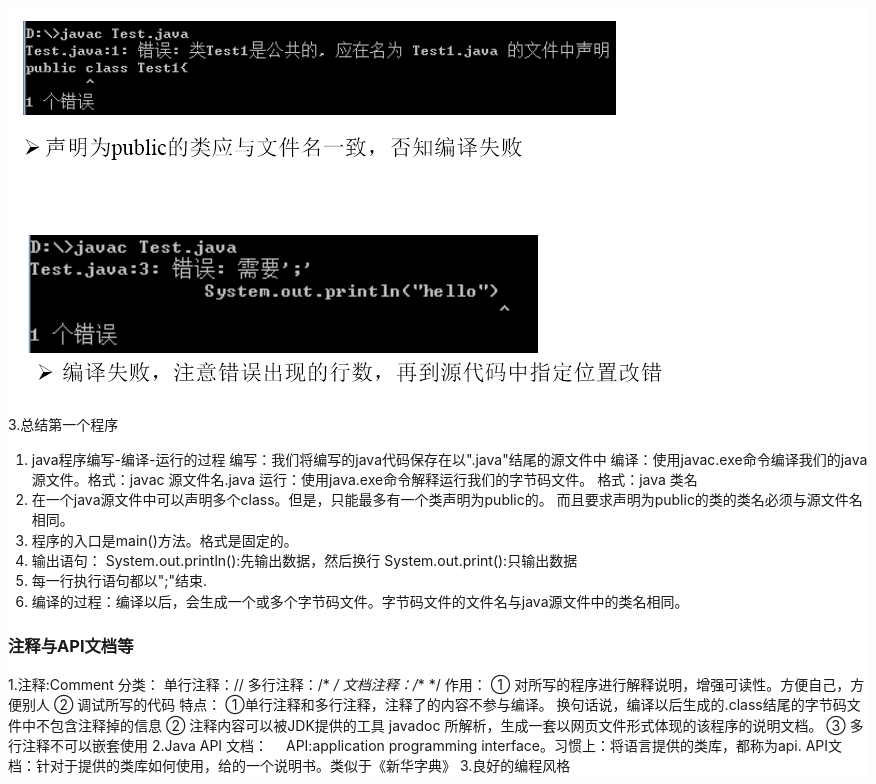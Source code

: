 ![image-20211214152013892](./Java%E5%9F%BA%E7%A1%80%EF%BC%88%E5%B0%9A%E7%A1%85%E8%B0%B7%EF%BC%89.assets/202112141523364.png)

3.总结第一个程序

1. java程序编写-编译-运行的过程
    编写：我们将编写的java代码保存在以".java"结尾的源文件中
    编译：使用javac.exe命令编译我们的java源文件。格式：javac 源文件名.java
    运行：使用java.exe命令解释运行我们的字节码文件。 格式：java 类名
2. 在一个java源文件中可以声明多个class。但是，只能最多有一个类声明为public的。
    而且要求声明为public的类的类名必须与源文件名相同。
3. 程序的入口是main()方法。格式是固定的。
4. 输出语句：
    System.out.println():先输出数据，然后换行
    System.out.print():只输出数据
5. 每一行执行语句都以";"结束.
6. 编译的过程：编译以后，会生成一个或多个字节码文件。字节码文件的文件名与java源文件中的类名相同。

### 注释与API文档等

1.注释:Comment
分类：
单行注释：//
多行注释：/*    */
文档注释：/**    */
作用：
① 对所写的程序进行解释说明，增强可读性。方便自己，方便别人
② 调试所写的代码
特点：
①单行注释和多行注释，注释了的内容不参与编译。
  换句话说，编译以后生成的.class结尾的字节码文件中不包含注释掉的信息
② 注释内容可以被JDK提供的工具 javadoc 所解析，生成一套以网页文件形式体现的该程序的说明文档。
③ 多行注释不可以嵌套使用
2.Java API 文档：　
API:application programming interface。习惯上：将语言提供的类库，都称为api.
API文档：针对于提供的类库如何使用，给的一个说明书。类似于《新华字典》
3.良好的编程风格
